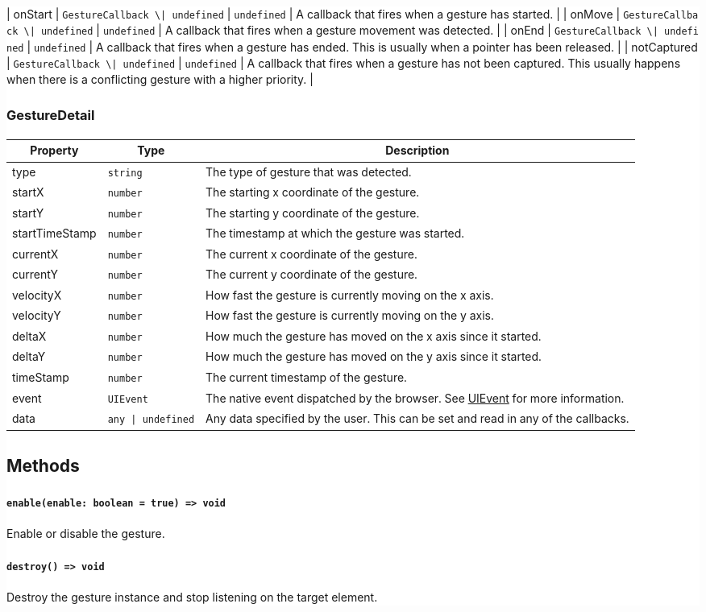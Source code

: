 | onStart         | `GestureCallback \| undefined`             | `undefined` | A callback that fires when a gesture has started.                                                                                                                                                                                                                                                                       |
| onMove          | `GestureCallback \| undefined`             | `undefined` | A callback that fires when a gesture movement was detected.                                                                                                                                                                                                                                                             |
| onEnd           | `GestureCallback \| undefined`             | `undefined` | A callback that fires when a gesture has ended. This is usually when a pointer has been released.                                                                                                                                                                                                                       |
| notCaptured     | `GestureCallback \| undefined`             | `undefined` | A callback that fires when a gesture has not been captured. This usually happens when there is a conflicting gesture with a higher priority.                                                                                                                                                                            |

### GestureDetail

| Property       | Type               | Description                                                                                                                               |
| -------------- | ------------------ | ----------------------------------------------------------------------------------------------------------------------------------------- |
| type           | `string`           | The type of gesture that was detected.                                                                                                    |
| startX         | `number`           | The starting x coordinate of the gesture.                                                                                                 |
| startY         | `number`           | The starting y coordinate of the gesture.                                                                                                 |
| startTimeStamp | `number`           | The timestamp at which the gesture was started.                                                                                           |
| currentX       | `number`           | The current x coordinate of the gesture.                                                                                                  |
| currentY       | `number`           | The current y coordinate of the gesture.                                                                                                  |
| velocityX      | `number`           | How fast the gesture is currently moving on the x axis.                                                                                   |
| velocityY      | `number`           | How fast the gesture is currently moving on the y axis.                                                                                   |
| deltaX         | `number`           | How much the gesture has moved on the x axis since it started.                                                                            |
| deltaY         | `number`           | How much the gesture has moved on the y axis since it started.                                                                            |
| timeStamp      | `number`           | The current timestamp of the gesture.                                                                                                     |
| event          | `UIEvent`          | The native event dispatched by the browser. See [UIEvent](https://developer.mozilla.org/en-US/docs/Web/API/UIEvent) for more information. |
| data           | `any \| undefined` | Any data specified by the user. This can be set and read in any of the callbacks.                                                         |

## Methods

#### `enable(enable: boolean = true) => void`

Enable or disable the gesture.

#### `destroy() => void`

Destroy the gesture instance and stop listening on the target element.
